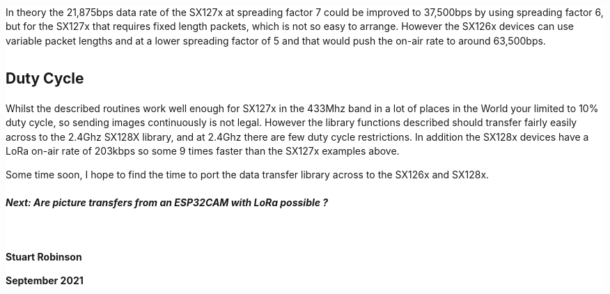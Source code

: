 In theory the 21,875bps data rate of the SX127x at spreading factor 7 could be improved to 37,500bps by using spreading factor 6, but for the SX127x that requires fixed length packets, which is  not so easy to arrange. However the SX126x devices can use variable packet lengths and at a lower spreading factor of 5 and that would push the on-air rate to around 63,500bps. 

## Duty Cycle

Whilst the described routines work well enough for SX127x in the 433Mhz band in a lot of places in the World your limited to 10% duty cycle, so sending images continuously is not legal. However the library functions described should transfer fairly easily across to the 2.4Ghz SX128X library, and at 2.4Ghz there are few duty cycle restrictions. In addition the SX128x devices have a LoRa on-air rate of 203kbps so some 9 times faster than the SX127x examples above. 

Some time soon, I hope to find the time to port the data transfer library across to the SX126x and SX128x. 



##### Next: Are picture transfers from an ESP32CAM with LoRa possible ? 

<br>


**Stuart Robinson**

**September 2021**